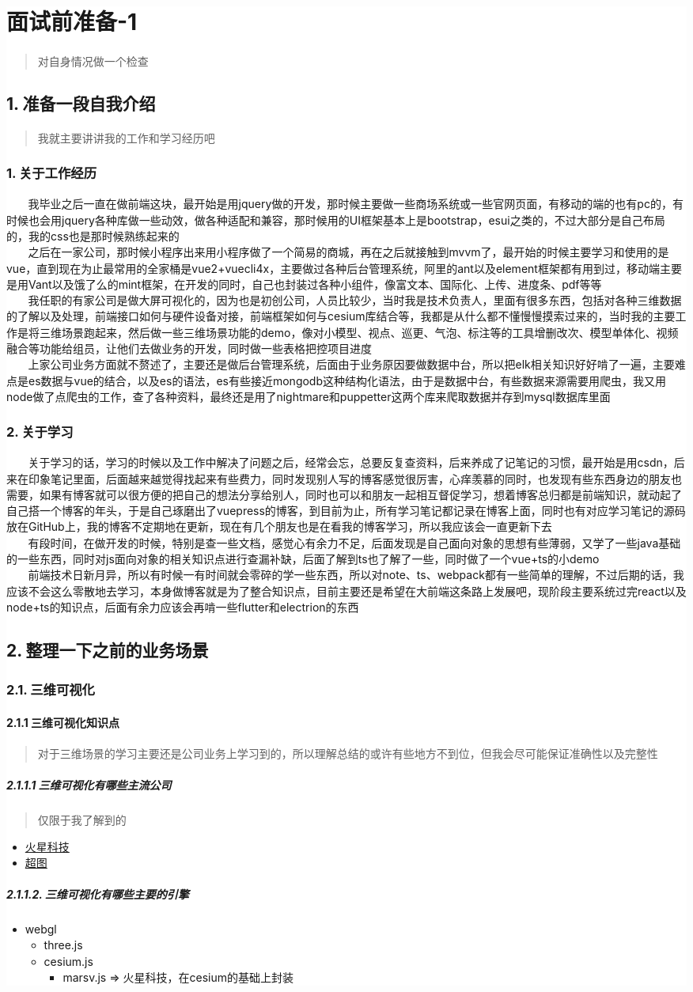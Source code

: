 # 面试前准备-1
<ClientOnly>
  <Valine></Valine>
</ClientOnly>

> 对自身情况做一个检查

## 1. 准备一段自我介绍
> 我就主要讲讲我的工作和学习经历吧
### 1. 关于工作经历
&nbsp;&nbsp;&nbsp;&nbsp;&nbsp;&nbsp; 我毕业之后一直在做前端这块，最开始是用jquery做的开发，那时候主要做一些商场系统或一些官网页面，有移动的端的也有pc的，有时候也会用jquery各种库做一些动效，做各种适配和兼容，那时候用的UI框架基本上是bootstrap，esui之类的，不过大部分是自己布局的，我的css也是那时候熟练起来的 <br />
&nbsp;&nbsp;&nbsp;&nbsp;&nbsp;&nbsp; 之后在一家公司，那时候小程序出来用小程序做了一个简易的商城，再在之后就接触到mvvm了，最开始的时候主要学习和使用的是vue，直到现在为止最常用的全家桶是vue2+vuecli4x，主要做过各种后台管理系统，阿里的ant以及element框架都有用到过，移动端主要是用Vant以及饿了么的mint框架，在开发的同时，自己也封装过各种小组件，像富文本、国际化、上传、进度条、pdf等等 <br />
&nbsp;&nbsp;&nbsp;&nbsp;&nbsp;&nbsp; 我任职的有家公司是做大屏可视化的，因为也是初创公司，人员比较少，当时我是技术负责人，里面有很多东西，包括对各种三维数据的了解以及处理，前端接口如何与硬件设备对接，前端框架如何与cesium库结合等，我都是从什么都不懂慢慢摸索过来的，当时我的主要工作是将三维场景跑起来，然后做一些三维场景功能的demo，像对小模型、视点、巡更、气泡、标注等的工具增删改次、模型单体化、视频融合等功能给组员，让他们去做业务的开发，同时做一些表格把控项目进度 <br />
&nbsp;&nbsp;&nbsp;&nbsp;&nbsp;&nbsp; 上家公司业务方面就不赘述了，主要还是做后台管理系统，后面由于业务原因要做数据中台，所以把elk相关知识好好啃了一遍，主要难点是es数据与vue的结合，以及es的语法，es有些接近mongodb这种结构化语法，由于是数据中台，有些数据来源需要用爬虫，我又用node做了点爬虫的工作，查了各种资料，最终还是用了nightmare和puppetter这两个库来爬取数据并存到mysql数据库里面
### 2. 关于学习
&nbsp;&nbsp;&nbsp;&nbsp;&nbsp;&nbsp;  关于学习的话，学习的时候以及工作中解决了问题之后，经常会忘，总要反复查资料，后来养成了记笔记的习惯，最开始是用csdn，后来在印象笔记里面，后面越来越觉得找起来有些费力，同时发现别人写的博客感觉很厉害，心痒羡慕的同时，也发现有些东西身边的朋友也需要，如果有博客就可以很方便的把自己的想法分享给别人，同时也可以和朋友一起相互督促学习，想着博客总归都是前端知识，就动起了自己搭一个博客的年头，于是自己琢磨出了vuepress的博客，到目前为止，所有学习笔记都记录在博客上面，同时也有对应学习笔记的源码放在GitHub上，我的博客不定期地在更新，现在有几个朋友也是在看我的博客学习，所以我应该会一直更新下去  <br />
&nbsp;&nbsp;&nbsp;&nbsp;&nbsp;&nbsp; 有段时间，在做开发的时候，特别是查一些文档，感觉心有余力不足，后面发现是自己面向对象的思想有些薄弱，又学了一些java基础的一些东西，同时对js面向对象的相关知识点进行查漏补缺，后面了解到ts也了解了一些，同时做了一个vue+ts的小demo <br />
&nbsp;&nbsp;&nbsp;&nbsp;&nbsp;&nbsp; 前端技术日新月异，所以有时候一有时间就会零碎的学一些东西，所以对note、ts、webpack都有一些简单的理解，不过后期的话，我应该不会这么零散地去学习，本身做博客就是为了整合知识点，目前主要还是希望在大前端这条路上发展吧，现阶段主要系统过完react以及node+ts的知识点，后面有余力应该会再啃一些flutter和electrion的东西

## 2. 整理一下之前的业务场景
### 2.1. 三维可视化
#### 2.1.1 三维可视化知识点
> 对于三维场景的学习主要还是公司业务上学习到的，所以理解总结的或许有些地方不到位，但我会尽可能保证准确性以及完整性
##### 2.1.1.1 三维可视化有哪些主流公司
> 仅限于我了解到的
- [火星科技](http://www.marsgis.cn)
- [超图](https://www.supermap.com/)

##### 2.1.1.2. 三维可视化有哪些主要的引擎
- webgl
  - three.js
  - cesium.js
    - marsv.js => 火星科技，在cesium的基础上封装
